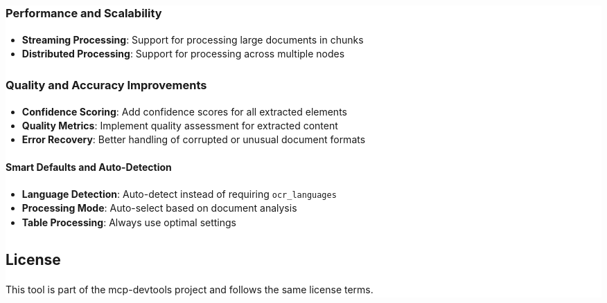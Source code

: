 ### Performance and Scalability
- **Streaming Processing**: Support for processing large documents in chunks
- **Distributed Processing**: Support for processing across multiple nodes

### Quality and Accuracy Improvements
- **Confidence Scoring**: Add confidence scores for all extracted elements
- **Quality Metrics**: Implement quality assessment for extracted content
- **Error Recovery**: Better handling of corrupted or unusual document formats

#### Smart Defaults and Auto-Detection
- **Language Detection**: Auto-detect instead of requiring `ocr_languages`
- **Processing Mode**: Auto-select based on document analysis
- **Table Processing**: Always use optimal settings


## License

This tool is part of the mcp-devtools project and follows the same license terms.
